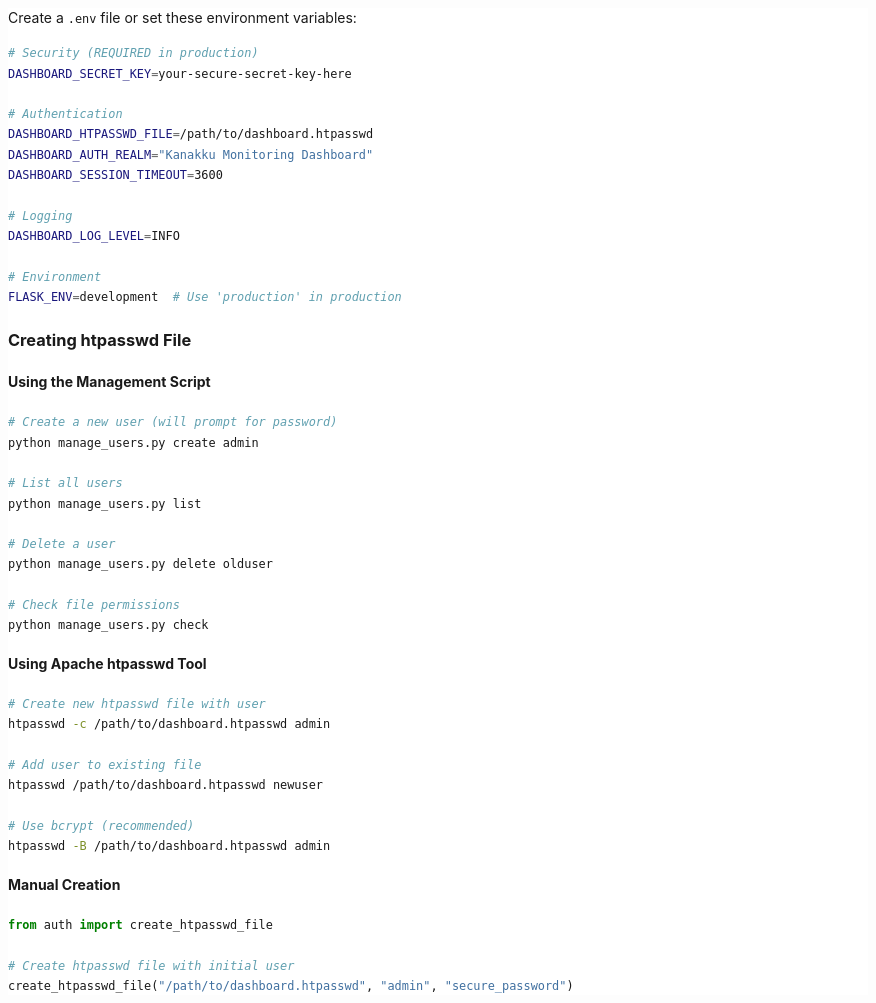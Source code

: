 Create a `.env` file or set these environment variables:

```bash
# Security (REQUIRED in production)
DASHBOARD_SECRET_KEY=your-secure-secret-key-here

# Authentication
DASHBOARD_HTPASSWD_FILE=/path/to/dashboard.htpasswd
DASHBOARD_AUTH_REALM="Kanakku Monitoring Dashboard"
DASHBOARD_SESSION_TIMEOUT=3600

# Logging
DASHBOARD_LOG_LEVEL=INFO

# Environment
FLASK_ENV=development  # Use 'production' in production
```

### Creating htpasswd File

#### Using the Management Script

```bash
# Create a new user (will prompt for password)
python manage_users.py create admin

# List all users
python manage_users.py list

# Delete a user
python manage_users.py delete olduser

# Check file permissions
python manage_users.py check
```

#### Using Apache htpasswd Tool

```bash
# Create new htpasswd file with user
htpasswd -c /path/to/dashboard.htpasswd admin

# Add user to existing file
htpasswd /path/to/dashboard.htpasswd newuser

# Use bcrypt (recommended)
htpasswd -B /path/to/dashboard.htpasswd admin
```

#### Manual Creation

```python
from auth import create_htpasswd_file

# Create htpasswd file with initial user
create_htpasswd_file("/path/to/dashboard.htpasswd", "admin", "secure_password")
```
